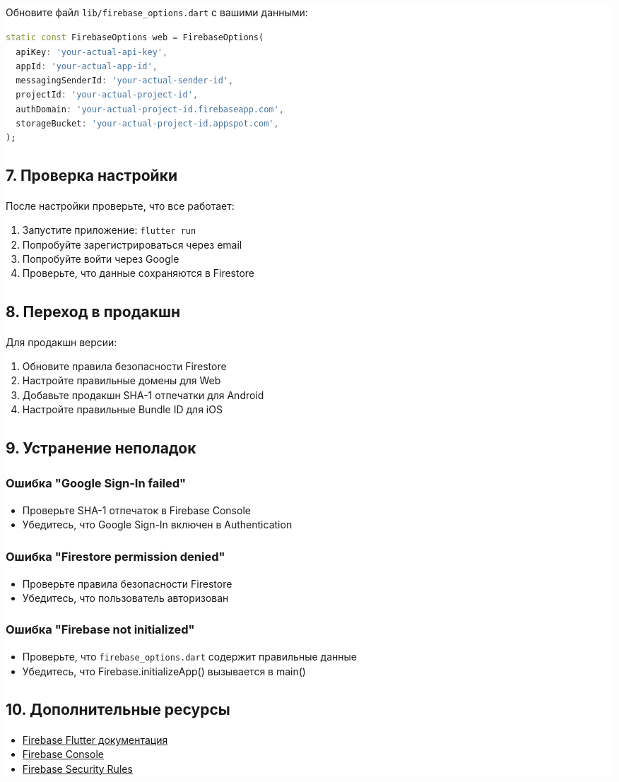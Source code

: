 Обновите файл `lib/firebase_options.dart` с вашими данными:

```dart
static const FirebaseOptions web = FirebaseOptions(
  apiKey: 'your-actual-api-key',
  appId: 'your-actual-app-id',
  messagingSenderId: 'your-actual-sender-id',
  projectId: 'your-actual-project-id',
  authDomain: 'your-actual-project-id.firebaseapp.com',
  storageBucket: 'your-actual-project-id.appspot.com',
);
```

## 7. Проверка настройки

После настройки проверьте, что все работает:

1. Запустите приложение: `flutter run`
2. Попробуйте зарегистрироваться через email
3. Попробуйте войти через Google
4. Проверьте, что данные сохраняются в Firestore

## 8. Переход в продакшн

Для продакшн версии:

1. Обновите правила безопасности Firestore
2. Настройте правильные домены для Web
3. Добавьте продакшн SHA-1 отпечатки для Android
4. Настройте правильные Bundle ID для iOS

## 9. Устранение неполадок

### Ошибка "Google Sign-In failed"
- Проверьте SHA-1 отпечаток в Firebase Console
- Убедитесь, что Google Sign-In включен в Authentication

### Ошибка "Firestore permission denied"
- Проверьте правила безопасности Firestore
- Убедитесь, что пользователь авторизован

### Ошибка "Firebase not initialized"
- Проверьте, что `firebase_options.dart` содержит правильные данные
- Убедитесь, что Firebase.initializeApp() вызывается в main()

## 10. Дополнительные ресурсы

- [Firebase Flutter документация](https://firebase.flutter.dev/)
- [Firebase Console](https://console.firebase.google.com/)
- [Firebase Security Rules](https://firebase.google.com/docs/firestore/security/get-started) 